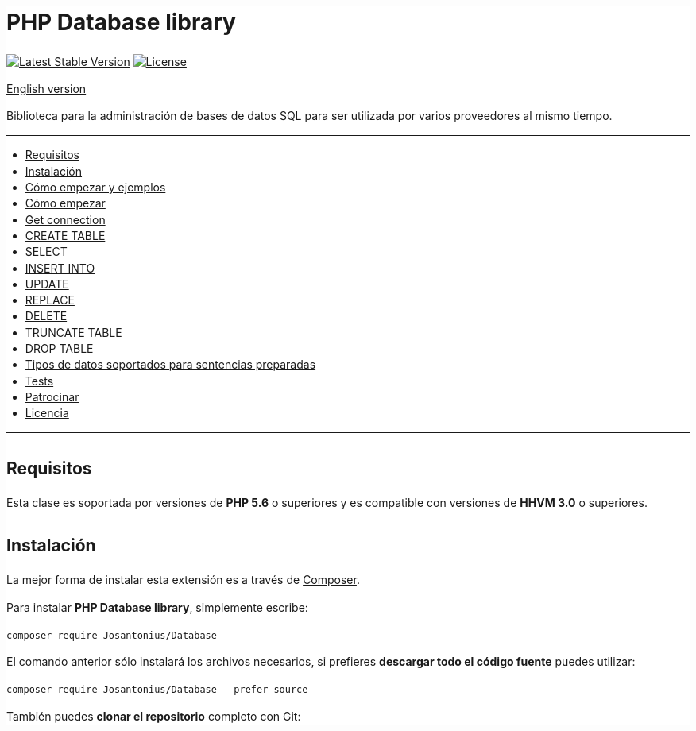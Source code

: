 # PHP Database library

[![Latest Stable Version](https://poser.pugx.org/josantonius/Database/v/stable)](https://packagist.org/packages/josantonius/Database)
[![License](https://poser.pugx.org/josantonius/Database/license)](LICENSE)

[English version](README.md)

Biblioteca para la administración de bases de datos SQL para ser utilizada por varios proveedores al mismo tiempo.

---

- [Requisitos](#requisitos)
- [Instalación](#instalación)
- [Cómo empezar y ejemplos](#cómo-empezar-y-ejemplos)
- [Cómo empezar](#cómo-empezar)
- [Get connection](#get-connection)
- [CREATE TABLE](#create-table)
- [SELECT](#select)
- [INSERT INTO](#insert)
- [UPDATE](#update)
- [REPLACE](#replace)
- [DELETE](#delete)
- [TRUNCATE TABLE](#truncate)
- [DROP TABLE](#drop)
- [Tipos de datos soportados para sentencias preparadas](#tipos-de-datos-soportados-para-sentencias-preparadas)
- [Tests](#tests)
- [Patrocinar](#patrocinar)
- [Licencia](#licencia)

---

## Requisitos

Esta clase es soportada por versiones de **PHP 5.6** o superiores y es compatible con versiones de **HHVM 3.0** o superiores.

## Instalación

La mejor forma de instalar esta extensión es a través de [Composer](http://getcomposer.org/download/).

Para instalar **PHP Database library**, simplemente escribe:

    composer require Josantonius/Database

El comando anterior sólo instalará los archivos necesarios, si prefieres **descargar todo el código fuente** puedes utilizar:

    composer require Josantonius/Database --prefer-source

También puedes **clonar el repositorio** completo con Git:
